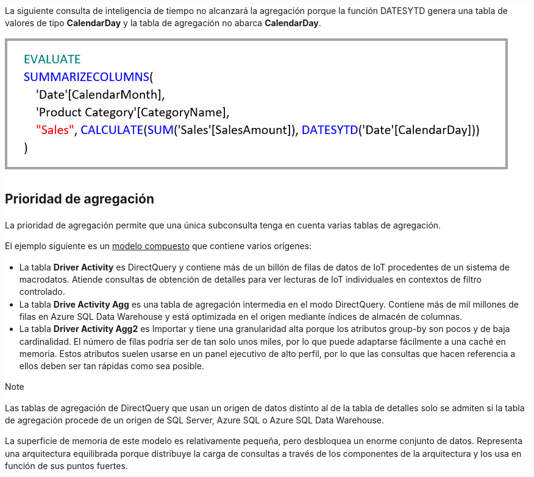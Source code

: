 La siguiente consulta de inteligencia de tiempo no alcanzará la agregación porque la función DATESYTD genera una tabla de valores de tipo **CalendarDay** y la tabla de agregación no abarca **CalendarDay**.

![Ejemplo de consulta que no alcanza la agregación](media/desktop-aggregations/aggregations-code_11.jpg)

## <a name="aggregation-precedence"></a>Prioridad de agregación

La prioridad de agregación permite que una única subconsulta tenga en cuenta varias tablas de agregación.

El ejemplo siguiente es un [modelo compuesto](desktop-composite-models.md) que contiene varios orígenes:

- La tabla **Driver Activity** es DirectQuery y contiene más de un billón de filas de datos de IoT procedentes de un sistema de macrodatos. Atiende consultas de obtención de detalles para ver lecturas de IoT individuales en contextos de filtro controlado.
- La tabla **Drive Activity Agg** es una tabla de agregación intermedia en el modo DirectQuery. Contiene más de mil millones de filas en Azure SQL Data Warehouse y está optimizada en el origen mediante índices de almacén de columnas.
- La tabla **Driver Activity Agg2** es Importar y tiene una granularidad alta porque los atributos group-by son pocos y de baja cardinalidad. El número de filas podría ser de tan solo unos miles, por lo que puede adaptarse fácilmente a una caché en memoria. Estos atributos suelen usarse en un panel ejecutivo de alto perfil, por lo que las consultas que hacen referencia a ellos deben ser tan rápidas como sea posible.

> [!NOTE]
> Las tablas de agregación de DirectQuery que usan un origen de datos distinto al de la tabla de detalles solo se admiten si la tabla de agregación procede de un origen de SQL Server, Azure SQL o Azure SQL Data Warehouse.

La superficie de memoria de este modelo es relativamente pequeña, pero desbloquea un enorme conjunto de datos. Representa una arquitectura equilibrada porque distribuye la carga de consultas a través de los componentes de la arquitectura y los usa en función de sus puntos fuertes.
